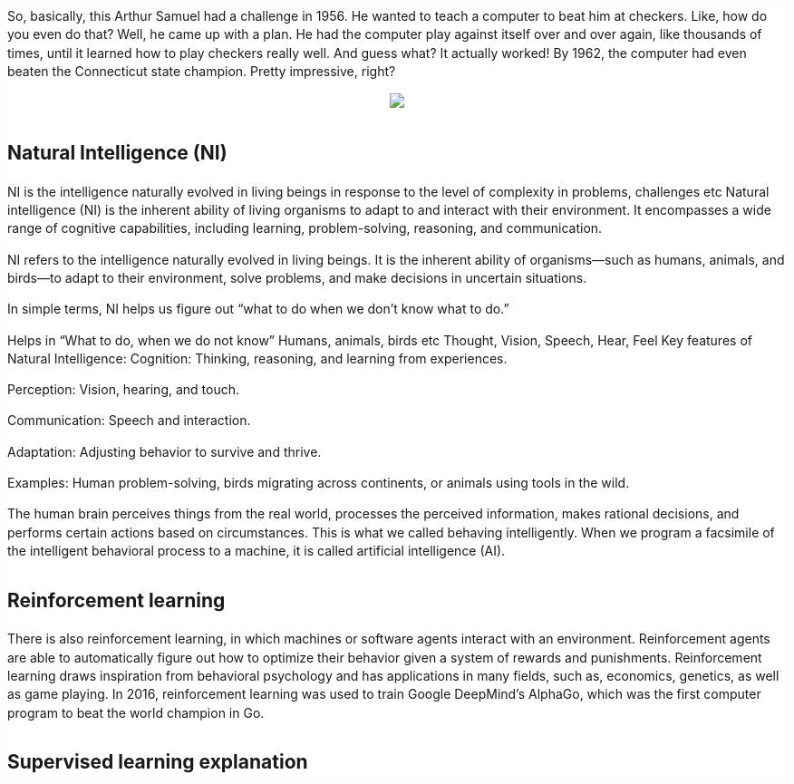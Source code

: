 So, basically, this Arthur Samuel had a challenge in 1956. He wanted to teach a computer to beat him at checkers. Like, how do you even do that? Well, he came up with a plan. He had the computer play against itself over and over again, like thousands of times, until it learned how to play checkers really well. And guess what? It actually worked! By 1962, the computer had even beaten the Connecticut state champion. Pretty impressive, right?

<p align="center">
<img src="https://github.com/dr-mushtaq/Machine-Learning/blob/master/Machine%20Learning/%F0%9F%93%9AChapter%201%20-%20Introduction/1_fzqAsLGKIt3jzstwBLGsJA%20(1).png"></a>
</p>


 ## **Natural Intelligence (NI)**
 
NI is the intelligence naturally evolved in living beings in response to the level of complexity in problems, challenges  etc  Natural intelligence (NI) is the inherent ability of living organisms to adapt to and interact with their environment. It encompasses a wide range of cognitive capabilities, including learning, problem-solving, reasoning, and communication.

NI refers to the intelligence naturally evolved in living beings. It is the inherent ability of organisms—such as humans, animals, and birds—to adapt to their environment, solve problems, and make decisions in uncertain situations.

In simple terms, NI helps us figure out “what to do when we don’t know what to do.”

Helps in “What to do, when we do not know” 
Humans, animals, birds etc 
Thought, Vision, Speech, Hear, Feel
Key features of Natural Intelligence:
Cognition: Thinking, reasoning, and learning from experiences.

Perception: Vision, hearing, and touch.

Communication: Speech and interaction.

Adaptation: Adjusting behavior to survive and thrive.

Examples: Human problem-solving, birds migrating across continents, or animals using tools in the wild.

The human brain perceives things from the real world, processes the perceived information, makes rational decisions, and performs certain actions based on circumstances. This is what we called behaving intelligently. When we program a facsimile of the intelligent behavioral process to a machine, it is called artificial intelligence (AI).

## **Reinforcement learning** 

There is also reinforcement learning, in which machines or software agents interact with an environment. Reinforcement agents are able to automatically figure out how to optimize their behavior given a system of rewards and punishments. Reinforcement learning draws inspiration from behavioral psychology and has applications in many fields, such as, economics, genetics, as well as game playing. In 2016, reinforcement learning was used to train Google DeepMind’s AlphaGo, which was the first computer program to beat the world champion in Go.

## **Supervised learning explanation** 
